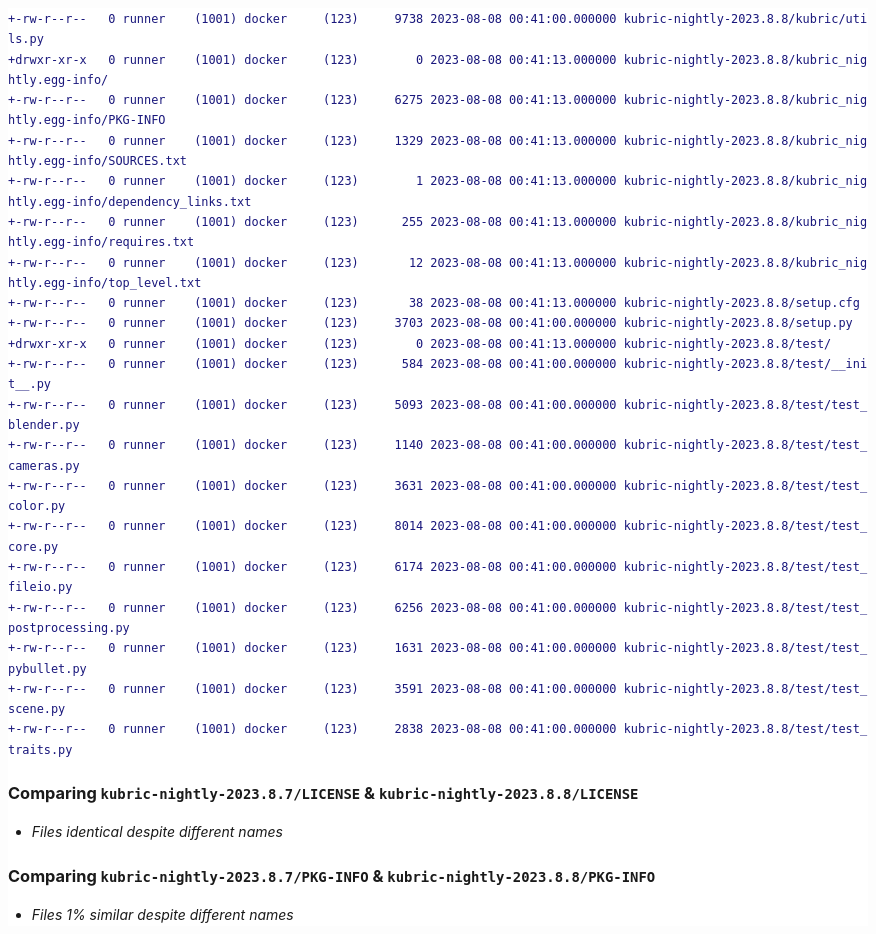 ```diff
+-rw-r--r--   0 runner    (1001) docker     (123)     9738 2023-08-08 00:41:00.000000 kubric-nightly-2023.8.8/kubric/utils.py
+drwxr-xr-x   0 runner    (1001) docker     (123)        0 2023-08-08 00:41:13.000000 kubric-nightly-2023.8.8/kubric_nightly.egg-info/
+-rw-r--r--   0 runner    (1001) docker     (123)     6275 2023-08-08 00:41:13.000000 kubric-nightly-2023.8.8/kubric_nightly.egg-info/PKG-INFO
+-rw-r--r--   0 runner    (1001) docker     (123)     1329 2023-08-08 00:41:13.000000 kubric-nightly-2023.8.8/kubric_nightly.egg-info/SOURCES.txt
+-rw-r--r--   0 runner    (1001) docker     (123)        1 2023-08-08 00:41:13.000000 kubric-nightly-2023.8.8/kubric_nightly.egg-info/dependency_links.txt
+-rw-r--r--   0 runner    (1001) docker     (123)      255 2023-08-08 00:41:13.000000 kubric-nightly-2023.8.8/kubric_nightly.egg-info/requires.txt
+-rw-r--r--   0 runner    (1001) docker     (123)       12 2023-08-08 00:41:13.000000 kubric-nightly-2023.8.8/kubric_nightly.egg-info/top_level.txt
+-rw-r--r--   0 runner    (1001) docker     (123)       38 2023-08-08 00:41:13.000000 kubric-nightly-2023.8.8/setup.cfg
+-rw-r--r--   0 runner    (1001) docker     (123)     3703 2023-08-08 00:41:00.000000 kubric-nightly-2023.8.8/setup.py
+drwxr-xr-x   0 runner    (1001) docker     (123)        0 2023-08-08 00:41:13.000000 kubric-nightly-2023.8.8/test/
+-rw-r--r--   0 runner    (1001) docker     (123)      584 2023-08-08 00:41:00.000000 kubric-nightly-2023.8.8/test/__init__.py
+-rw-r--r--   0 runner    (1001) docker     (123)     5093 2023-08-08 00:41:00.000000 kubric-nightly-2023.8.8/test/test_blender.py
+-rw-r--r--   0 runner    (1001) docker     (123)     1140 2023-08-08 00:41:00.000000 kubric-nightly-2023.8.8/test/test_cameras.py
+-rw-r--r--   0 runner    (1001) docker     (123)     3631 2023-08-08 00:41:00.000000 kubric-nightly-2023.8.8/test/test_color.py
+-rw-r--r--   0 runner    (1001) docker     (123)     8014 2023-08-08 00:41:00.000000 kubric-nightly-2023.8.8/test/test_core.py
+-rw-r--r--   0 runner    (1001) docker     (123)     6174 2023-08-08 00:41:00.000000 kubric-nightly-2023.8.8/test/test_fileio.py
+-rw-r--r--   0 runner    (1001) docker     (123)     6256 2023-08-08 00:41:00.000000 kubric-nightly-2023.8.8/test/test_postprocessing.py
+-rw-r--r--   0 runner    (1001) docker     (123)     1631 2023-08-08 00:41:00.000000 kubric-nightly-2023.8.8/test/test_pybullet.py
+-rw-r--r--   0 runner    (1001) docker     (123)     3591 2023-08-08 00:41:00.000000 kubric-nightly-2023.8.8/test/test_scene.py
+-rw-r--r--   0 runner    (1001) docker     (123)     2838 2023-08-08 00:41:00.000000 kubric-nightly-2023.8.8/test/test_traits.py
```

### Comparing `kubric-nightly-2023.8.7/LICENSE` & `kubric-nightly-2023.8.8/LICENSE`

 * *Files identical despite different names*

### Comparing `kubric-nightly-2023.8.7/PKG-INFO` & `kubric-nightly-2023.8.8/PKG-INFO`

 * *Files 1% similar despite different names*
